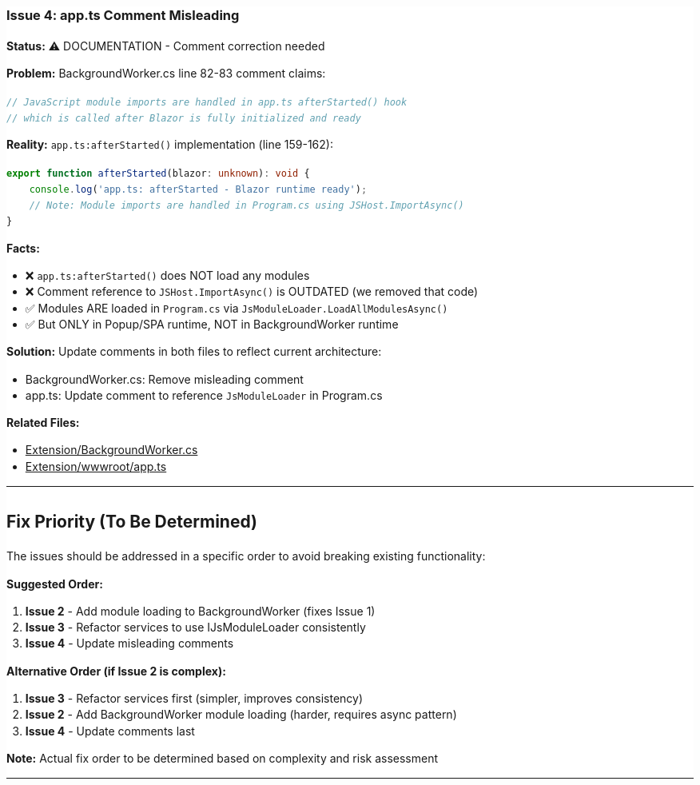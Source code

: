 
### Issue 4: app.ts Comment Misleading

**Status:** ⚠️ DOCUMENTATION - Comment correction needed

**Problem:**
BackgroundWorker.cs line 82-83 comment claims:
```csharp
// JavaScript module imports are handled in app.ts afterStarted() hook
// which is called after Blazor is fully initialized and ready
```

**Reality:**
`app.ts:afterStarted()` implementation (line 159-162):
```typescript
export function afterStarted(blazor: unknown): void {
    console.log('app.ts: afterStarted - Blazor runtime ready');
    // Note: Module imports are handled in Program.cs using JSHost.ImportAsync()
}
```

**Facts:**
- ❌ `app.ts:afterStarted()` does NOT load any modules
- ❌ Comment reference to `JSHost.ImportAsync()` is OUTDATED (we removed that code)
- ✅ Modules ARE loaded in `Program.cs` via `JsModuleLoader.LoadAllModulesAsync()`
- ✅ But ONLY in Popup/SPA runtime, NOT in BackgroundWorker runtime

**Solution:**
Update comments in both files to reflect current architecture:
- BackgroundWorker.cs: Remove misleading comment
- app.ts: Update comment to reference `JsModuleLoader` in Program.cs

**Related Files:**
- [Extension/BackgroundWorker.cs](Extension/BackgroundWorker.cs:82-83)
- [Extension/wwwroot/app.ts](Extension/wwwroot/app.ts:161)

---

## Fix Priority (To Be Determined)

The issues should be addressed in a specific order to avoid breaking existing functionality:

**Suggested Order:**
1. **Issue 2** - Add module loading to BackgroundWorker (fixes Issue 1)
2. **Issue 3** - Refactor services to use IJsModuleLoader consistently
3. **Issue 4** - Update misleading comments

**Alternative Order (if Issue 2 is complex):**
1. **Issue 3** - Refactor services first (simpler, improves consistency)
2. **Issue 2** - Add BackgroundWorker module loading (harder, requires async pattern)
3. **Issue 4** - Update comments last

**Note:** Actual fix order to be determined based on complexity and risk assessment

---
